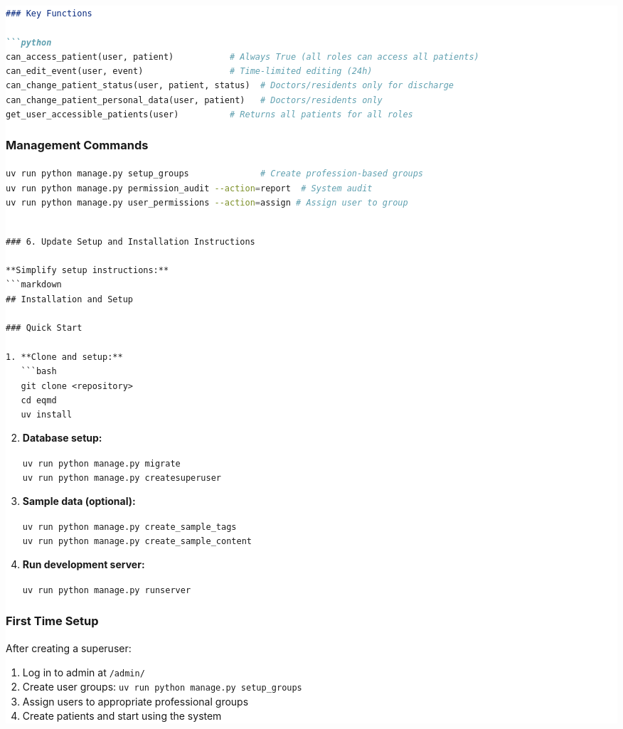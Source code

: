 ```markdown
### Key Functions

```python
can_access_patient(user, patient)           # Always True (all roles can access all patients)
can_edit_event(user, event)                 # Time-limited editing (24h)
can_change_patient_status(user, patient, status)  # Doctors/residents only for discharge
can_change_patient_personal_data(user, patient)   # Doctors/residents only
get_user_accessible_patients(user)          # Returns all patients for all roles
```

### Management Commands

```bash
uv run python manage.py setup_groups              # Create profession-based groups
uv run python manage.py permission_audit --action=report  # System audit
uv run python manage.py user_permissions --action=assign # Assign user to group
```
```

### 6. Update Setup and Installation Instructions

**Simplify setup instructions:**
```markdown
## Installation and Setup

### Quick Start

1. **Clone and setup:**
   ```bash
   git clone <repository>
   cd eqmd
   uv install
   ```

2. **Database setup:**
   ```bash
   uv run python manage.py migrate
   uv run python manage.py createsuperuser
   ```

3. **Sample data (optional):**
   ```bash
   uv run python manage.py create_sample_tags
   uv run python manage.py create_sample_content
   ```

4. **Run development server:**
   ```bash
   uv run python manage.py runserver
   ```

### First Time Setup

After creating a superuser:
1. Log in to admin at `/admin/`
2. Create user groups: `uv run python manage.py setup_groups`
3. Assign users to appropriate professional groups
4. Create patients and start using the system
